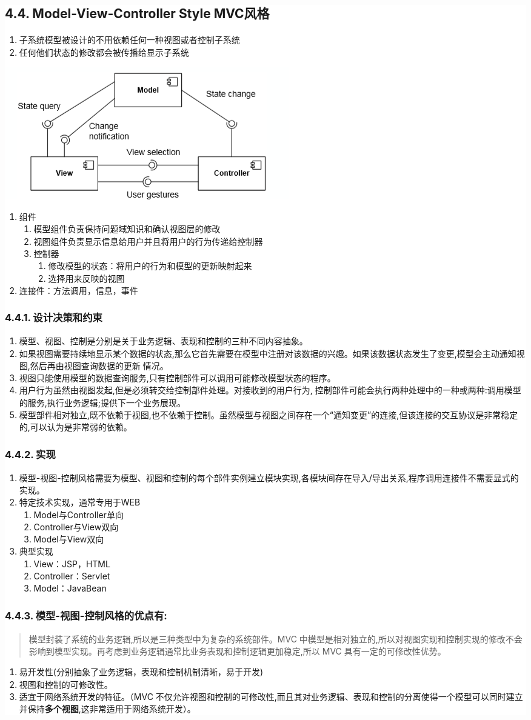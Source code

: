 ## 4.4. Model-View-Controller Style MVC风格
1. 子系统模型被设计的不用依赖任何一种视图或者控制子系统
2. 任何他们状态的修改都会被传播给显示子系统

![](img/cpt9/22.png)

1. 组件
   1. 模型组件负责保持问题域知识和确认视图层的修改
   2. 视图组件负责显示信息给用户并且将用户的行为传递给控制器
   3. 控制器
      1. 修改模型的状态：将用户的行为和模型的更新映射起来
      2. 选择用来反映的视图
2. 连接件：方法调用，信息，事件

### 4.4.1. 设计决策和约束
1. 模型、视图、控制是分别是关于业务逻辑、表现和控制的三种不同内容抽象。
2. 如果视图需要持续地显示某个数据的状态,那么它⾸先需要在模型中注册对该数据的兴趣。如果该数据状态发⽣了变更,模型会主动通知视图,然后再由视图查询数据的更新 情况。
3. 视图只能使用模型的数据查询服务,只有控制部件可以调⽤可能修改模型状态的程序。
4. ⽤户⾏为虽然由视图发起,但是必须转交给控制部件处理。对接收到的⽤户⾏为, 控制部件可能会执⾏两种处理中的⼀种或两种:调⽤模型的服务,执⾏业务逻辑;提供下⼀个业务展现。
5. 模型部件相对独⽴,既不依赖于视图,也不依赖于控制。虽然模型与视图之间存在⼀个“通知变更”的连接,但该连接的交互协议是⾮常稳定的,可以认为是⾮常弱的依赖。

### 4.4.2. 实现
1. 模型-视图-控制⻛格需要为模型、视图和控制的每个部件实例建⽴模块实现,各模块间存在导⼊/导出关系,程序调⽤连接件不需要显式的实现。
2. 特定技术实现，通常专⽤于WEB
   1. Model与Controller单向
   2. Controller与View双向
   3. Model与View双向
3. 典型实现
   1. View：JSP，HTML
   2. Controller：Servlet
   3. Model：JavaBean

### 4.4.3. 模型-视图-控制风格的优点有:
>模型封装了系统的业务逻辑,所以是三种类型中为复杂的系统部件。MVC 中模型是相对独⽴的,所以对视图实现和控制实现的修改不会影响到模型实现。再考虑到业务逻辑通常⽐业务表现和控制逻辑更加稳定,所以 MVC 具有⼀定的可修改性优势。

1. 易开发性(分别抽象了业务逻辑，表现和控制机制清晰，易于开发)
2. 视图和控制的可修改性。
3. 适宜于网络系统开发的特征。（MVC 不仅允许视图和控制的可修改性,⽽且其对业务逻辑、表现和控制的分离使得⼀个模型可以同时建⽴并保持**多个视图**,这⾮常适⽤于⽹络系统开发）。
